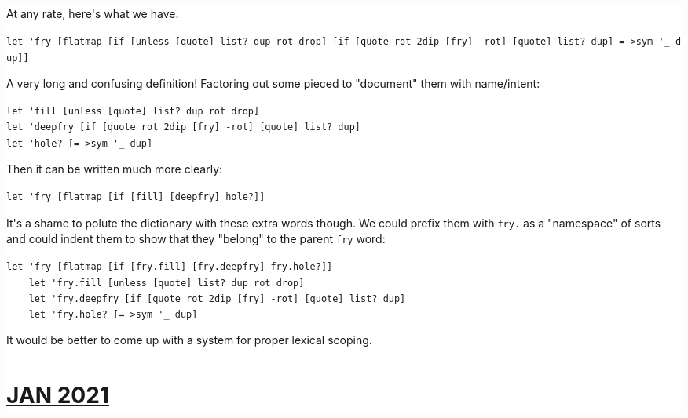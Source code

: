 At any rate, here's what we have:

```brief
let 'fry [flatmap [if [unless [quote] list? dup rot drop] [if [quote rot 2dip [fry] -rot] [quote] list? dup] = >sym '_ dup]]
```

A very long and confusing definition! Factoring out some pieced to "document" them with name/intent:

```brief
let 'fill [unless [quote] list? dup rot drop]
let 'deepfry [if [quote rot 2dip [fry] -rot] [quote] list? dup]
let 'hole? [= >sym '_ dup]
```

Then it can be written much more clearly:

```brief
let 'fry [flatmap [if [fill] [deepfry] hole?]]
```

It's a shame to polute the dictionary with these extra words though. We could prefix them with `fry.` as a "namespace" of sorts and could indent them to show that they "belong" to the parent `fry` word:

```brief
let 'fry [flatmap [if [fry.fill] [fry.deepfry] fry.hole?]]
    let 'fry.fill [unless [quote] list? dup rot drop]
    let 'fry.deepfry [if [quote rot 2dip [fry] -rot] [quote] list? dup]
    let 'fry.hole? [= >sym '_ dup]
```

It would be better to come up with a system for proper lexical scoping.

# [JAN 2021](https://github.com/AshleyF/brief/blob/gh-pages/sandbox/Language/journal/JAN2021.md)
